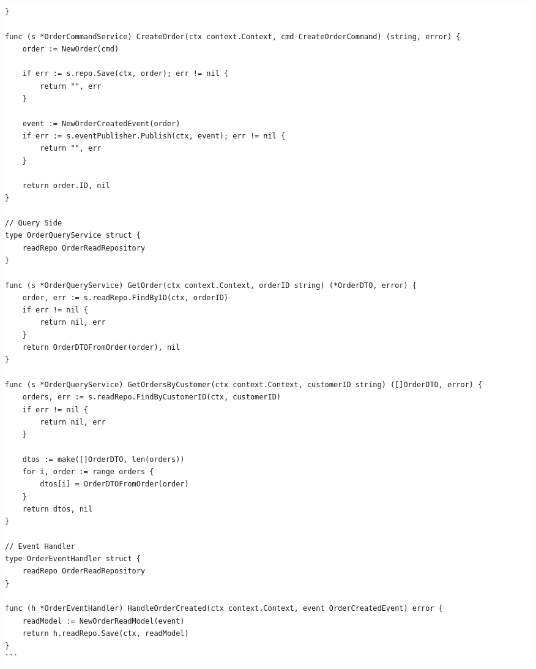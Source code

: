     }

    func (s *OrderCommandService) CreateOrder(ctx context.Context, cmd CreateOrderCommand) (string, error) {
        order := NewOrder(cmd)
        
        if err := s.repo.Save(ctx, order); err != nil {
            return "", err
        }
        
        event := NewOrderCreatedEvent(order)
        if err := s.eventPublisher.Publish(ctx, event); err != nil {
            return "", err
        }
        
        return order.ID, nil
    }

    // Query Side
    type OrderQueryService struct {
        readRepo OrderReadRepository
    }

    func (s *OrderQueryService) GetOrder(ctx context.Context, orderID string) (*OrderDTO, error) {
        order, err := s.readRepo.FindByID(ctx, orderID)
        if err != nil {
            return nil, err
        }
        return OrderDTOFromOrder(order), nil
    }

    func (s *OrderQueryService) GetOrdersByCustomer(ctx context.Context, customerID string) ([]OrderDTO, error) {
        orders, err := s.readRepo.FindByCustomerID(ctx, customerID)
        if err != nil {
            return nil, err
        }
        
        dtos := make([]OrderDTO, len(orders))
        for i, order := range orders {
            dtos[i] = OrderDTOFromOrder(order)
        }
        return dtos, nil
    }

    // Event Handler
    type OrderEventHandler struct {
        readRepo OrderReadRepository
    }

    func (h *OrderEventHandler) HandleOrderCreated(ctx context.Context, event OrderCreatedEvent) error {
        readModel := NewOrderReadModel(event)
        return h.readRepo.Save(ctx, readModel)
    }
    ```
  </TabItem>
</Tabs>
